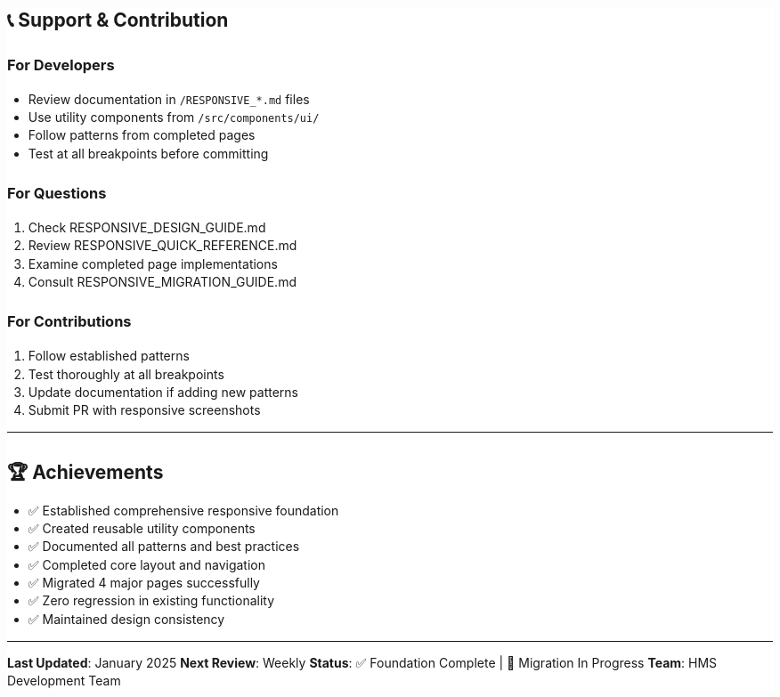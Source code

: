 
## 📞 Support & Contribution

### For Developers
- Review documentation in `/RESPONSIVE_*.md` files
- Use utility components from `/src/components/ui/`
- Follow patterns from completed pages
- Test at all breakpoints before committing

### For Questions
1. Check RESPONSIVE_DESIGN_GUIDE.md
2. Review RESPONSIVE_QUICK_REFERENCE.md
3. Examine completed page implementations
4. Consult RESPONSIVE_MIGRATION_GUIDE.md

### For Contributions
1. Follow established patterns
2. Test thoroughly at all breakpoints
3. Update documentation if adding new patterns
4. Submit PR with responsive screenshots

---

## 🏆 Achievements

- ✅ Established comprehensive responsive foundation
- ✅ Created reusable utility components
- ✅ Documented all patterns and best practices
- ✅ Completed core layout and navigation
- ✅ Migrated 4 major pages successfully
- ✅ Zero regression in existing functionality
- ✅ Maintained design consistency

---

**Last Updated**: January 2025
**Next Review**: Weekly
**Status**: ✅ Foundation Complete | 🚧 Migration In Progress
**Team**: HMS Development Team
